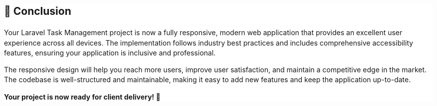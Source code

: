 ## 🎉 Conclusion

Your Laravel Task Management project is now a fully responsive, modern web application that provides an excellent user experience across all devices. The implementation follows industry best practices and includes comprehensive accessibility features, ensuring your application is inclusive and professional.

The responsive design will help you reach more users, improve user satisfaction, and maintain a competitive edge in the market. The codebase is well-structured and maintainable, making it easy to add new features and keep the application up-to-date.

**Your project is now ready for client delivery! 🚀** 